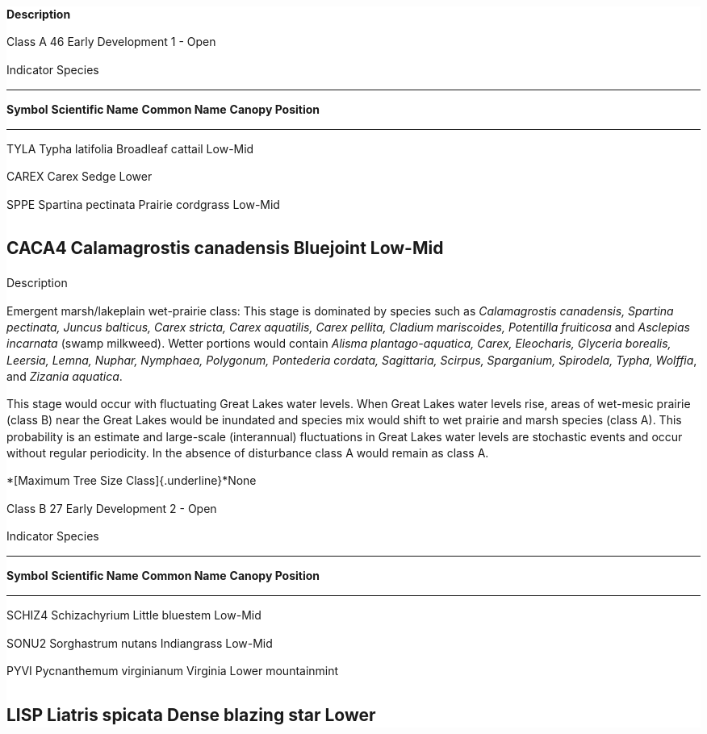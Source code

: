 **Description**

Class A 46 Early Development 1 - Open

Indicator Species

  --------------------------------------------------------------------------
  **Symbol**   **Scientific Name**       **Common Name**   **Canopy
                                                           Position**
  ------------ ------------------------- ----------------- -----------------
  TYLA         Typha latifolia           Broadleaf cattail Low-Mid

  CAREX        Carex                     Sedge             Lower

  SPPE         Spartina pectinata        Prairie cordgrass Low-Mid

  CACA4        Calamagrostis canadensis  Bluejoint         Low-Mid
  --------------------------------------------------------------------------

Description

Emergent marsh/lakeplain wet-prairie class: This stage is dominated by
species such as *Calamagrostis canadensis, Spartina pectinata, Juncus
balticus, Carex stricta, Carex aquatilis, Carex pellita, Cladium
mariscoides, Potentilla fruiticosa* and *Asclepias incarnata* (swamp
milkweed). Wetter portions would contain *Alisma plantago-aquatica,
Carex, Eleocharis, Glyceria borealis, Leersia, Lemna, Nuphar, Nymphaea,
Polygonum, Pontederia cordata, Sagittaria, Scirpus, Sparganium,
Spirodela, Typha, Wolffia*, and *Zizania aquatica*.

This stage would occur with fluctuating Great Lakes water levels. When
Great Lakes water levels rise, areas of wet-mesic prairie (class B) near
the Great Lakes would be inundated and species mix would shift to wet
prairie and marsh species (class A). This probability is an estimate and
large-scale (interannual) fluctuations in Great Lakes water levels are
stochastic events and occur without regular periodicity. In the absence
of disturbance class A would remain as class A.

*[Maximum Tree Size Class]{.underline}*None

Class B 27 Early Development 2 - Open

Indicator Species

  ---------------------------------------------------------------------------
  **Symbol**   **Scientific Name**       **Common Name**      **Canopy
                                                              Position**
  ------------ ------------------------- -------------------- ---------------
  SCHIZ4       Schizachyrium             Little bluestem      Low-Mid

  SONU2        Sorghastrum nutans        Indiangrass          Low-Mid

  PYVI         Pycnanthemum virginianum  Virginia             Lower
                                         mountainmint         

  LISP         Liatris spicata           Dense blazing star   Lower
  ---------------------------------------------------------------------------
